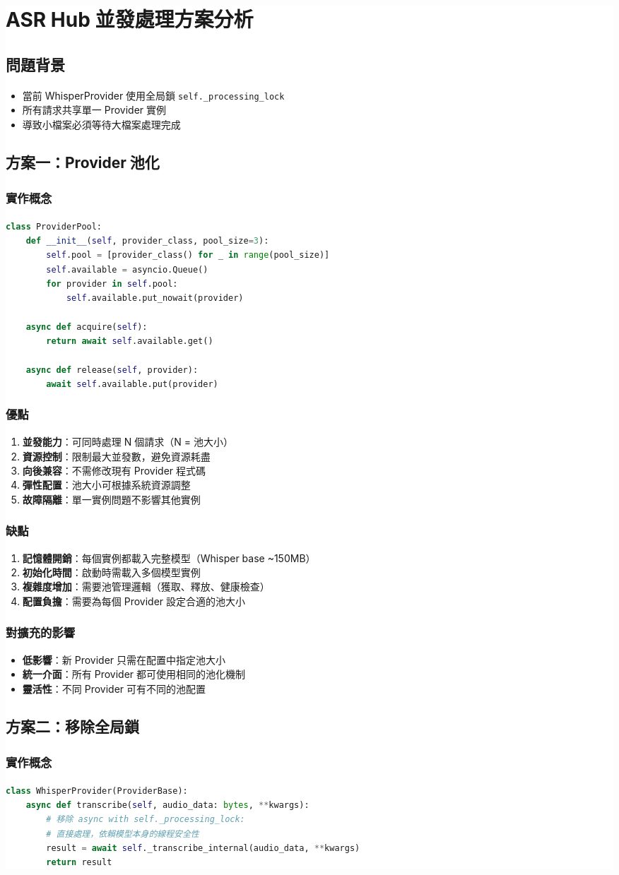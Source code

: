 # ASR Hub 並發處理方案分析

## 問題背景
- 當前 WhisperProvider 使用全局鎖 `self._processing_lock`
- 所有請求共享單一 Provider 實例
- 導致小檔案必須等待大檔案處理完成

## 方案一：Provider 池化

### 實作概念
```python
class ProviderPool:
    def __init__(self, provider_class, pool_size=3):
        self.pool = [provider_class() for _ in range(pool_size)]
        self.available = asyncio.Queue()
        for provider in self.pool:
            self.available.put_nowait(provider)
    
    async def acquire(self):
        return await self.available.get()
    
    async def release(self, provider):
        await self.available.put(provider)
```

### 優點
1. **並發能力**：可同時處理 N 個請求（N = 池大小）
2. **資源控制**：限制最大並發數，避免資源耗盡
3. **向後兼容**：不需修改現有 Provider 程式碼
4. **彈性配置**：池大小可根據系統資源調整
5. **故障隔離**：單一實例問題不影響其他實例

### 缺點
1. **記憶體開銷**：每個實例都載入完整模型（Whisper base ~150MB）
2. **初始化時間**：啟動時需載入多個模型實例
3. **複雜度增加**：需要池管理邏輯（獲取、釋放、健康檢查）
4. **配置負擔**：需要為每個 Provider 設定合適的池大小

### 對擴充的影響
- **低影響**：新 Provider 只需在配置中指定池大小
- **統一介面**：所有 Provider 都可使用相同的池化機制
- **靈活性**：不同 Provider 可有不同的池配置

## 方案二：移除全局鎖

### 實作概念
```python
class WhisperProvider(ProviderBase):
    async def transcribe(self, audio_data: bytes, **kwargs):
        # 移除 async with self._processing_lock:
        # 直接處理，依賴模型本身的線程安全性
        result = await self._transcribe_internal(audio_data, **kwargs)
        return result
```
